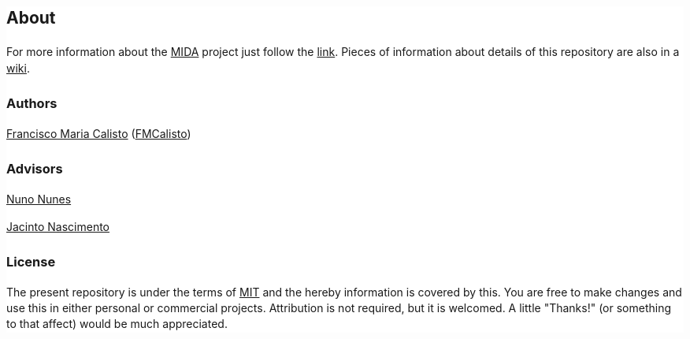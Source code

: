 ## About

For more information about the [MIDA](https://mida-project.github.io/) project just follow the [link](https://github.com/mida-project/meta). Pieces of information about details of this repository are also in a [wiki](https://github.com/mida-project/meta/wiki).

### Authors

[Francisco Maria Calisto](http://franciscocalisto.me/) ([FMCalisto](https://github.com/FMCalisto))

### Advisors

[Nuno Nunes](https://fenix.tecnico.ulisboa.pt/homepage/ist132720)

[Jacinto Nascimento](http://users.isr.ist.utl.pt/~jan/)

### License

The present repository is under the terms of [MIT](LICENSE) and the hereby information is covered by this. You are free to make changes and use this in either personal or commercial projects. Attribution is not required, but it is welcomed. A little "Thanks!" (or something to that affect) would be much appreciated.